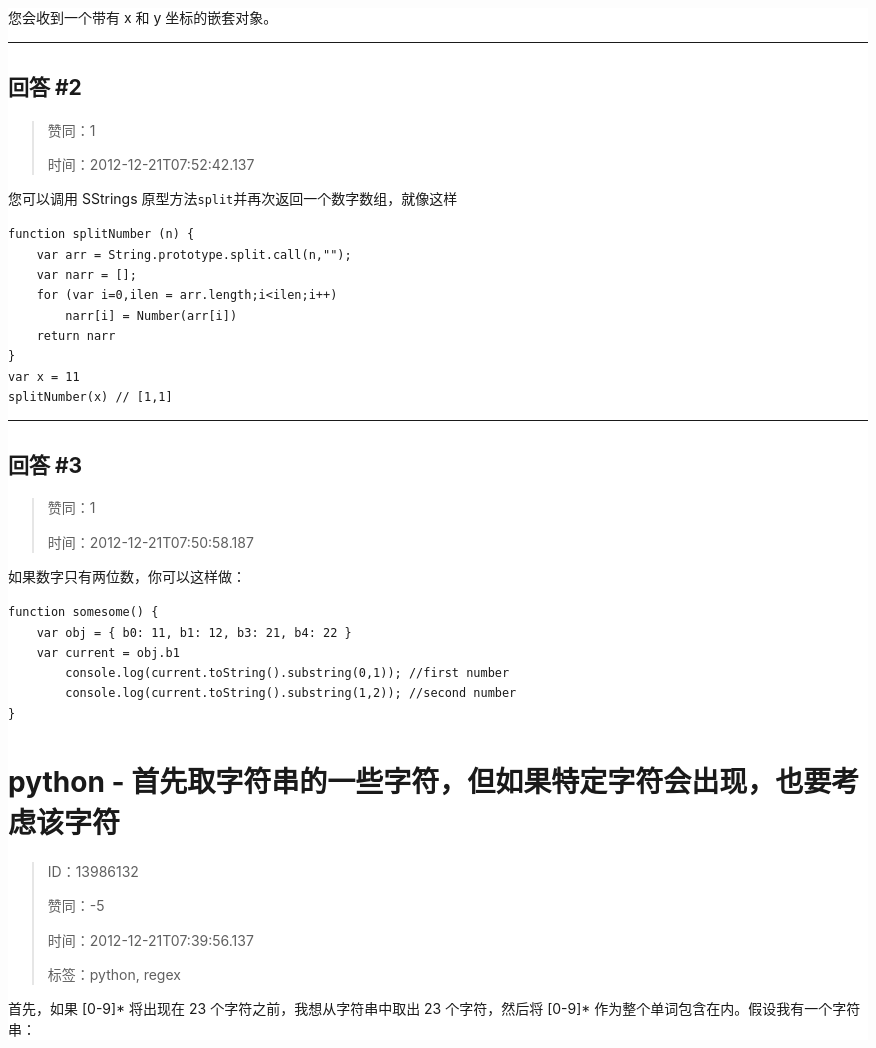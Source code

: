 您会收到一个带有 x 和 y 坐标的嵌套对象。

* * *

## 回答 #2

> 赞同：1
> 
> 时间：2012-12-21T07:52:42.137

您可以调用 SStrings 原型方法`split`并再次返回一个数字数组，就像这样

```
function splitNumber (n) {
    var arr = String.prototype.split.call(n,"");
    var narr = [];
    for (var i=0,ilen = arr.length;i<ilen;i++)
        narr[i] = Number(arr[i])
    return narr
}
var x = 11
splitNumber(x) // [1,1] 
```

* * *

## 回答 #3

> 赞同：1
> 
> 时间：2012-12-21T07:50:58.187

如果数字只有两位数，你可以这样做：

```
function somesome() {
    var obj = { b0: 11, b1: 12, b3: 21, b4: 22 }
    var current = obj.b1
        console.log(current.toString().substring(0,1)); //first number
        console.log(current.toString().substring(1,2)); //second number
} 
```

# python - 首先取字符串的一些字符，但如果特定字符会出现，也要考虑该字符

> ID：13986132
> 
> 赞同：-5
> 
> 时间：2012-12-21T07:39:56.137
> 
> 标签：python, regex

首先，如果 [0-9]* 将出现在 23 个字符之前，我想从字符串中取出 23 个字符，然后将 [0-9]* 作为整个单词包含在内。假设我有一个字符串：
